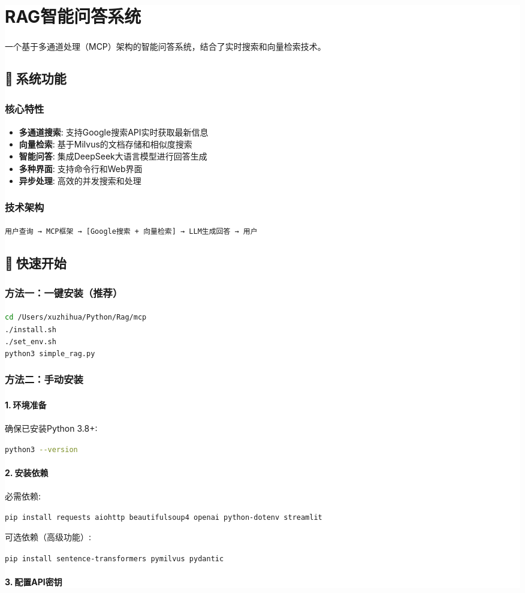 # RAG智能问答系统

一个基于多通道处理（MCP）架构的智能问答系统，结合了实时搜索和向量检索技术。

## 🎯 系统功能

### 核心特性
- **多通道搜索**: 支持Google搜索API实时获取最新信息
- **向量检索**: 基于Milvus的文档存储和相似度搜索
- **智能问答**: 集成DeepSeek大语言模型进行回答生成
- **多种界面**: 支持命令行和Web界面
- **异步处理**: 高效的并发搜索和处理

### 技术架构
```
用户查询 → MCP框架 → [Google搜索 + 向量检索] → LLM生成回答 → 用户
```

## 🚀 快速开始

### 方法一：一键安装（推荐）

```bash
cd /Users/xuzhihua/Python/Rag/mcp
./install.sh
./set_env.sh
python3 simple_rag.py
```

### 方法二：手动安装

#### 1. 环境准备

确保已安装Python 3.8+:
```bash
python3 --version
```

#### 2. 安装依赖

必需依赖:
```bash
pip install requests aiohttp beautifulsoup4 openai python-dotenv streamlit
```

可选依赖（高级功能）:
```bash
pip install sentence-transformers pymilvus pydantic
```

#### 3. 配置API密钥
